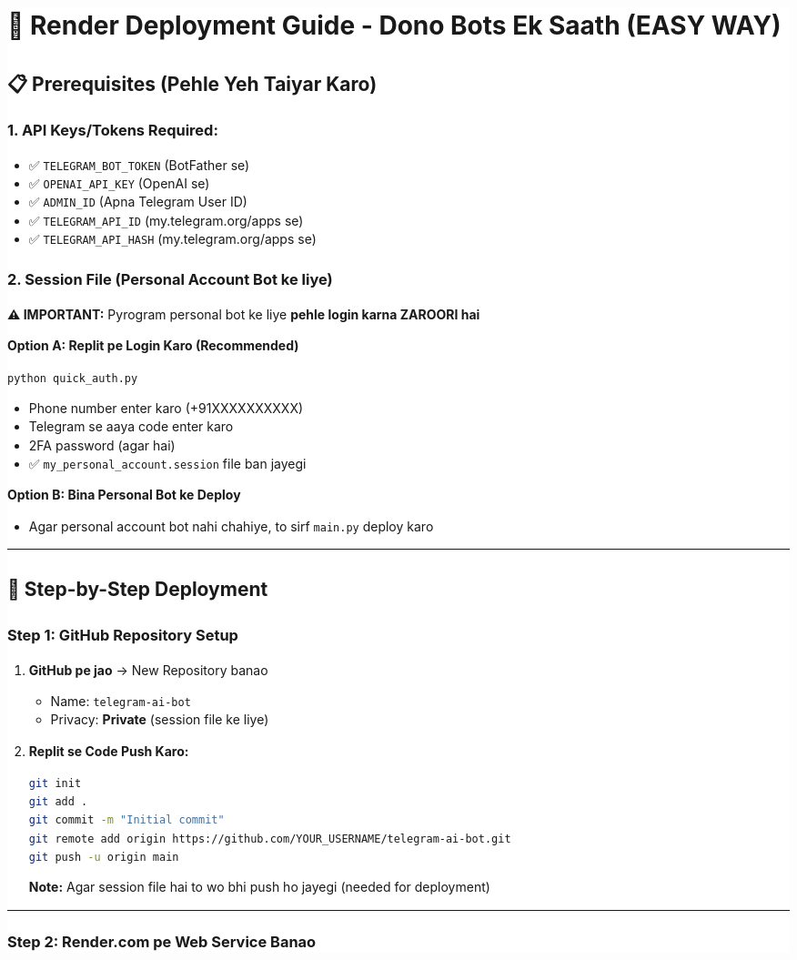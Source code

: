 # 🚀 Render Deployment Guide - Dono Bots Ek Saath (EASY WAY)

## 📋 Prerequisites (Pehle Yeh Taiyar Karo)

### 1. API Keys/Tokens Required:
- ✅ `TELEGRAM_BOT_TOKEN` (BotFather se)
- ✅ `OPENAI_API_KEY` (OpenAI se)
- ✅ `ADMIN_ID` (Apna Telegram User ID)
- ✅ `TELEGRAM_API_ID` (my.telegram.org/apps se)
- ✅ `TELEGRAM_API_HASH` (my.telegram.org/apps se)

### 2. Session File (Personal Account Bot ke liye)

**⚠️ IMPORTANT:** Pyrogram personal bot ke liye **pehle login karna ZAROORI hai**

**Option A: Replit pe Login Karo (Recommended)**
```bash
python quick_auth.py
```
- Phone number enter karo (+91XXXXXXXXXX)
- Telegram se aaya code enter karo
- 2FA password (agar hai)
- ✅ `my_personal_account.session` file ban jayegi

**Option B: Bina Personal Bot ke Deploy**
- Agar personal account bot nahi chahiye, to sirf `main.py` deploy karo

---

## 🎯 Step-by-Step Deployment

### Step 1: GitHub Repository Setup

1. **GitHub pe jao** → New Repository banao
   - Name: `telegram-ai-bot`
   - Privacy: **Private** (session file ke liye)

2. **Replit se Code Push Karo:**
   ```bash
   git init
   git add .
   git commit -m "Initial commit"
   git remote add origin https://github.com/YOUR_USERNAME/telegram-ai-bot.git
   git push -u origin main
   ```

   **Note:** Agar session file hai to wo bhi push ho jayegi (needed for deployment)

---

### Step 2: Render.com pe Web Service Banao
